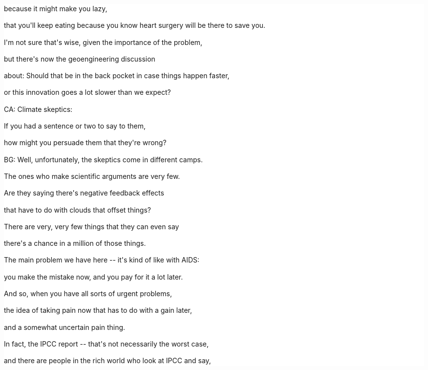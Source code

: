 because it might make you lazy,

that you'll keep eating because you know
heart surgery will be there to save you.

I'm not sure that's wise,
given the importance of the problem,

but there's now
the geoengineering discussion

about: Should that be in the back
pocket in case things happen faster,

or this innovation goes
a lot slower than we expect?

CA: Climate skeptics:

If you had a sentence or two
to say to them,

how might you persuade them
that they're wrong?

BG: Well, unfortunately,
the skeptics come in different camps.

The ones who make scientific
arguments are very few.

Are they saying there's negative
feedback effects

that have to do with clouds
that offset things?

There are very, very few things
that they can even say

there's a chance
in a million of those things.

The main problem we have here --
it's kind of like with AIDS:

you make the mistake now,
and you pay for it a lot later.

And so, when you have
all sorts of urgent problems,

the idea of taking pain now
that has to do with a gain later,

and a somewhat uncertain pain thing.

In fact, the IPCC report --
that's not necessarily the worst case,

and there are people in the rich world
who look at IPCC and say,
